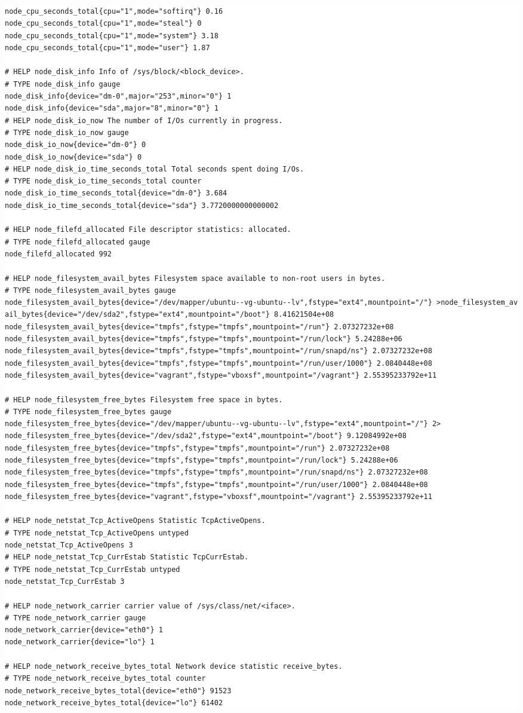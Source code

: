 ```commandline
node_cpu_seconds_total{cpu="1",mode="softirq"} 0.16
node_cpu_seconds_total{cpu="1",mode="steal"} 0
node_cpu_seconds_total{cpu="1",mode="system"} 3.18
node_cpu_seconds_total{cpu="1",mode="user"} 1.87

# HELP node_disk_info Info of /sys/block/<block_device>.
# TYPE node_disk_info gauge
node_disk_info{device="dm-0",major="253",minor="0"} 1
node_disk_info{device="sda",major="8",minor="0"} 1
# HELP node_disk_io_now The number of I/Os currently in progress.
# TYPE node_disk_io_now gauge
node_disk_io_now{device="dm-0"} 0
node_disk_io_now{device="sda"} 0
# HELP node_disk_io_time_seconds_total Total seconds spent doing I/Os.
# TYPE node_disk_io_time_seconds_total counter
node_disk_io_time_seconds_total{device="dm-0"} 3.684
node_disk_io_time_seconds_total{device="sda"} 3.7720000000000002

# HELP node_filefd_allocated File descriptor statistics: allocated.
# TYPE node_filefd_allocated gauge
node_filefd_allocated 992

# HELP node_filesystem_avail_bytes Filesystem space available to non-root users in bytes.
# TYPE node_filesystem_avail_bytes gauge
node_filesystem_avail_bytes{device="/dev/mapper/ubuntu--vg-ubuntu--lv",fstype="ext4",mountpoint="/"} >node_filesystem_avail_bytes{device="/dev/sda2",fstype="ext4",mountpoint="/boot"} 8.41621504e+08
node_filesystem_avail_bytes{device="tmpfs",fstype="tmpfs",mountpoint="/run"} 2.07327232e+08
node_filesystem_avail_bytes{device="tmpfs",fstype="tmpfs",mountpoint="/run/lock"} 5.24288e+06
node_filesystem_avail_bytes{device="tmpfs",fstype="tmpfs",mountpoint="/run/snapd/ns"} 2.07327232e+08
node_filesystem_avail_bytes{device="tmpfs",fstype="tmpfs",mountpoint="/run/user/1000"} 2.0840448e+08
node_filesystem_avail_bytes{device="vagrant",fstype="vboxsf",mountpoint="/vagrant"} 2.55395233792e+11

# HELP node_filesystem_free_bytes Filesystem free space in bytes.
# TYPE node_filesystem_free_bytes gauge
node_filesystem_free_bytes{device="/dev/mapper/ubuntu--vg-ubuntu--lv",fstype="ext4",mountpoint="/"} 2>
node_filesystem_free_bytes{device="/dev/sda2",fstype="ext4",mountpoint="/boot"} 9.12084992e+08
node_filesystem_free_bytes{device="tmpfs",fstype="tmpfs",mountpoint="/run"} 2.07327232e+08
node_filesystem_free_bytes{device="tmpfs",fstype="tmpfs",mountpoint="/run/lock"} 5.24288e+06
node_filesystem_free_bytes{device="tmpfs",fstype="tmpfs",mountpoint="/run/snapd/ns"} 2.07327232e+08
node_filesystem_free_bytes{device="tmpfs",fstype="tmpfs",mountpoint="/run/user/1000"} 2.0840448e+08
node_filesystem_free_bytes{device="vagrant",fstype="vboxsf",mountpoint="/vagrant"} 2.55395233792e+11

# HELP node_netstat_Tcp_ActiveOpens Statistic TcpActiveOpens.
# TYPE node_netstat_Tcp_ActiveOpens untyped
node_netstat_Tcp_ActiveOpens 3
# HELP node_netstat_Tcp_CurrEstab Statistic TcpCurrEstab.
# TYPE node_netstat_Tcp_CurrEstab untyped
node_netstat_Tcp_CurrEstab 3

# HELP node_network_carrier carrier value of /sys/class/net/<iface>.
# TYPE node_network_carrier gauge
node_network_carrier{device="eth0"} 1
node_network_carrier{device="lo"} 1

# HELP node_network_receive_bytes_total Network device statistic receive_bytes.
# TYPE node_network_receive_bytes_total counter
node_network_receive_bytes_total{device="eth0"} 91523
node_network_receive_bytes_total{device="lo"} 61402
```